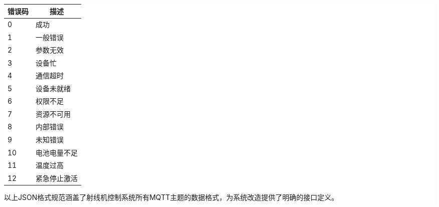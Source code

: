| 错误码 | 描述 |
|------|-----|
| 0 | 成功 |
| 1 | 一般错误 |
| 2 | 参数无效 |
| 3 | 设备忙 |
| 4 | 通信超时 |
| 5 | 设备未就绪 |
| 6 | 权限不足 |
| 7 | 资源不可用 |
| 8 | 内部错误 |
| 9 | 未知错误 |
| 10 | 电池电量不足 |
| 11 | 温度过高 |
| 12 | 紧急停止激活 |

以上JSON格式规范涵盖了射线机控制系统所有MQTT主题的数据格式，为系统改造提供了明确的接口定义。

